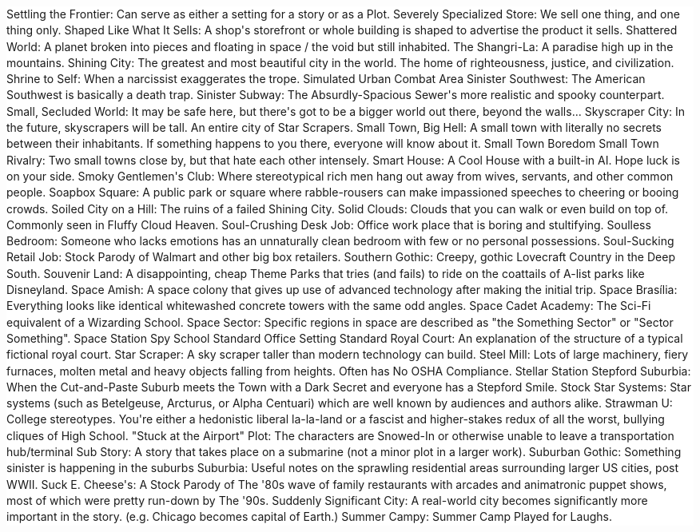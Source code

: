 Settling the Frontier: Can serve as either a setting for a story or as a Plot.
Severely Specialized Store: We sell one thing, and one thing only.
Shaped Like What It Sells: A shop's storefront or whole building is shaped to advertise the product it sells.
Shattered World: A planet broken into pieces and floating in space / the void but still inhabited.
The Shangri-La: A paradise high up in the mountains.
Shining City: The greatest and most beautiful city in the world. The home of righteousness, justice, and civilization.
Shrine to Self: When a narcissist exaggerates the trope.
Simulated Urban Combat Area
Sinister Southwest: The American Southwest is basically a death trap.
Sinister Subway: The Absurdly-Spacious Sewer's more realistic and spooky counterpart.
Small, Secluded World: It may be safe here, but there's got to be a bigger world out there, beyond the walls...
Skyscraper City: In the future, skyscrapers will be tall. An entire city of Star Scrapers.
Small Town, Big Hell: A small town with literally no secrets between their inhabitants. If something happens to you there, everyone will know about it.
Small Town Boredom
Small Town Rivalry: Two small towns close by, but that hate each other intensely.
Smart House: A Cool House with a built-in AI. Hope luck is on your side.
Smoky Gentlemen's Club: Where stereotypical rich men hang out away from wives, servants, and other common people.
Soapbox Square: A public park or square where rabble-rousers can make impassioned speeches to cheering or booing crowds.
Soiled City on a Hill: The ruins of a failed Shining City.
Solid Clouds: Clouds that you can walk or even build on top of. Commonly seen in Fluffy Cloud Heaven.
Soul-Crushing Desk Job: Office work place that is boring and stultifying.
Soulless Bedroom: Someone who lacks emotions has an unnaturally clean bedroom with few or no personal possessions.
Soul-Sucking Retail Job: Stock Parody of Walmart and other big box retailers.
Southern Gothic: Creepy, gothic Lovecraft Country in the Deep South.
Souvenir Land: A disappointing, cheap Theme Parks that tries (and fails) to ride on the coattails of A-list parks like Disneyland.
Space Amish: A space colony that gives up use of advanced technology after making the initial trip.
Space Brasília: Everything looks like identical whitewashed concrete towers with the same odd angles.
Space Cadet Academy: The Sci-Fi equivalent of a Wizarding School.
Space Sector: Specific regions in space are described as "the Something Sector" or "Sector Something".
Space Station
Spy School
Standard Office Setting
Standard Royal Court: An explanation of the structure of a typical fictional royal court.
Star Scraper: A sky scraper taller than modern technology can build.
Steel Mill: Lots of large machinery, fiery furnaces, molten metal and heavy objects falling from heights. Often has No OSHA Compliance.
Stellar Station
Stepford Suburbia: When the Cut-and-Paste Suburb meets the Town with a Dark Secret and everyone has a Stepford Smile.
Stock Star Systems: Star systems (such as Betelgeuse, Arcturus, or Alpha Centuari) which are well known by audiences and authors alike.
Strawman U: College stereotypes. You're either a hedonistic liberal la-la-land or a fascist and higher-stakes redux of all the worst, bullying cliques of High School.
"Stuck at the Airport" Plot: The characters are Snowed-In or otherwise unable to leave a transportation hub/terminal
Sub Story: A story that takes place on a submarine (not a minor plot in a larger work).
Suburban Gothic: Something sinister is happening in the suburbs
Suburbia: Useful notes on the sprawling residential areas surrounding larger US cities, post WWII.
Suck E. Cheese's: A Stock Parody of The '80s wave of family restaurants with arcades and animatronic puppet shows, most of which were pretty run-down by The '90s.
Suddenly Significant City: A real-world city becomes significantly more important in the story. (e.g. Chicago becomes capital of Earth.)
Summer Campy: Summer Camp Played for Laughs.